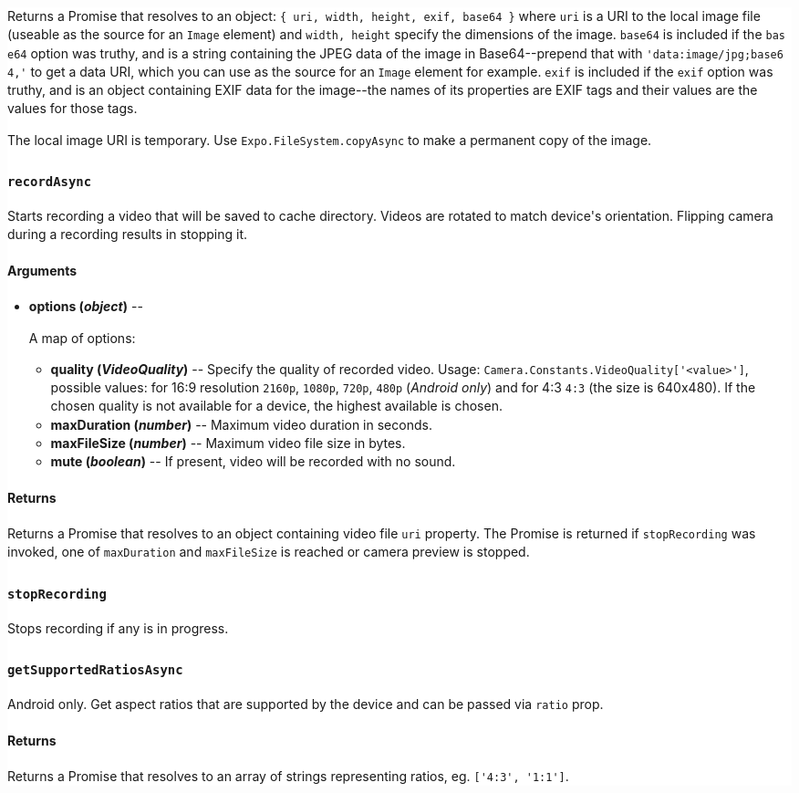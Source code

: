 Returns a Promise that resolves to an object: `{ uri, width, height, exif, base64 }` where `uri` is a URI to the local image file (useable as the source for an `Image` element) and `width, height` specify the dimensions of the image. `base64` is included if the `base64` option was truthy, and is a string containing the JPEG data of the image in Base64--prepend that with `'data:image/jpg;base64,'` to get a data URI, which you can use as the source for an `Image` element for example. `exif` is included if the `exif` option was truthy, and is an object containing EXIF data for the image--the names of its properties are EXIF tags and their values are the values for those tags.

The local image URI is temporary. Use `Expo.FileSystem.copyAsync` to make a permanent copy of the image.

### `recordAsync`

Starts recording a video that will be saved to cache directory. Videos are rotated to match device's orientation. Flipping camera during a recording results in stopping it.

#### Arguments

* **options (_object_)** --

  A map of options:

  * **quality (_VideoQuality_)** -- Specify the quality of recorded video. Usage: `Camera.Constants.VideoQuality['<value>']`, possible values: for 16:9 resolution `2160p`, `1080p`, `720p`, `480p` (_Android only_) and for 4:3 `4:3` (the size is 640x480). If the chosen quality is not available for a device, the highest available is chosen.
  * **maxDuration (_number_)** -- Maximum video duration in seconds.
  * **maxFileSize (_number_)** -- Maximum video file size in bytes.
  * **mute (_boolean_)** -- If present, video will be recorded with no sound.

#### Returns

Returns a Promise that resolves to an object containing video file `uri` property. The Promise is returned if `stopRecording` was invoked, one of `maxDuration` and `maxFileSize` is reached or camera preview is stopped.

### `stopRecording`

Stops recording if any is in progress.

### `getSupportedRatiosAsync`

Android only. Get aspect ratios that are supported by the device and can be passed via `ratio` prop.

#### Returns

Returns a Promise that resolves to an array of strings representing ratios, eg. `['4:3', '1:1']`.
